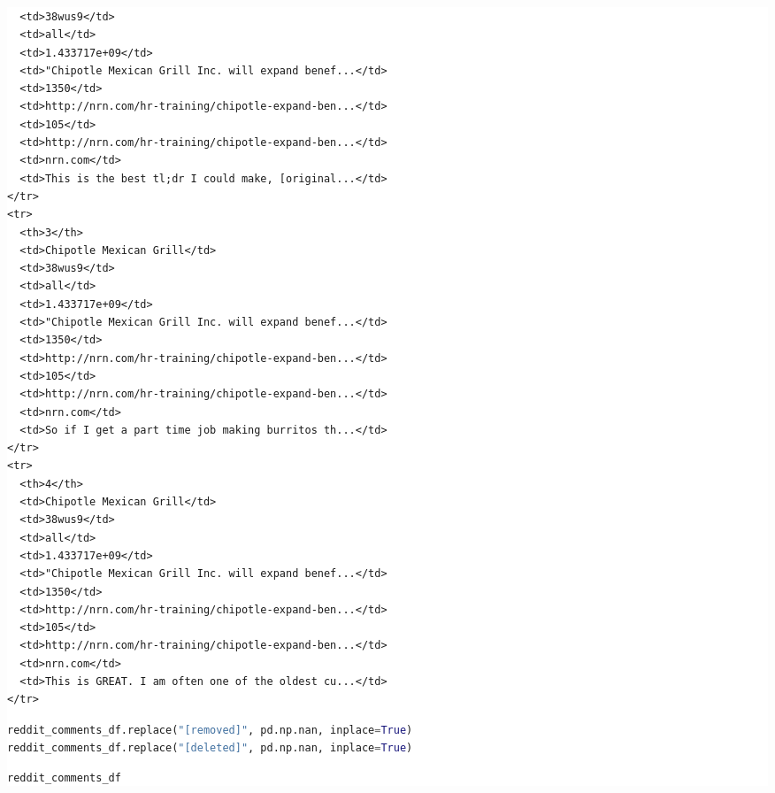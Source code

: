       <td>38wus9</td>
      <td>all</td>
      <td>1.433717e+09</td>
      <td>"Chipotle Mexican Grill Inc. will expand benef...</td>
      <td>1350</td>
      <td>http://nrn.com/hr-training/chipotle-expand-ben...</td>
      <td>105</td>
      <td>http://nrn.com/hr-training/chipotle-expand-ben...</td>
      <td>nrn.com</td>
      <td>This is the best tl;dr I could make, [original...</td>
    </tr>
    <tr>
      <th>3</th>
      <td>Chipotle Mexican Grill</td>
      <td>38wus9</td>
      <td>all</td>
      <td>1.433717e+09</td>
      <td>"Chipotle Mexican Grill Inc. will expand benef...</td>
      <td>1350</td>
      <td>http://nrn.com/hr-training/chipotle-expand-ben...</td>
      <td>105</td>
      <td>http://nrn.com/hr-training/chipotle-expand-ben...</td>
      <td>nrn.com</td>
      <td>So if I get a part time job making burritos th...</td>
    </tr>
    <tr>
      <th>4</th>
      <td>Chipotle Mexican Grill</td>
      <td>38wus9</td>
      <td>all</td>
      <td>1.433717e+09</td>
      <td>"Chipotle Mexican Grill Inc. will expand benef...</td>
      <td>1350</td>
      <td>http://nrn.com/hr-training/chipotle-expand-ben...</td>
      <td>105</td>
      <td>http://nrn.com/hr-training/chipotle-expand-ben...</td>
      <td>nrn.com</td>
      <td>This is GREAT. I am often one of the oldest cu...</td>
    </tr>
  </tbody>
</table>
</div>




```python
reddit_comments_df.replace("[removed]", pd.np.nan, inplace=True)
reddit_comments_df.replace("[deleted]", pd.np.nan, inplace=True)
```


```python
reddit_comments_df
```
